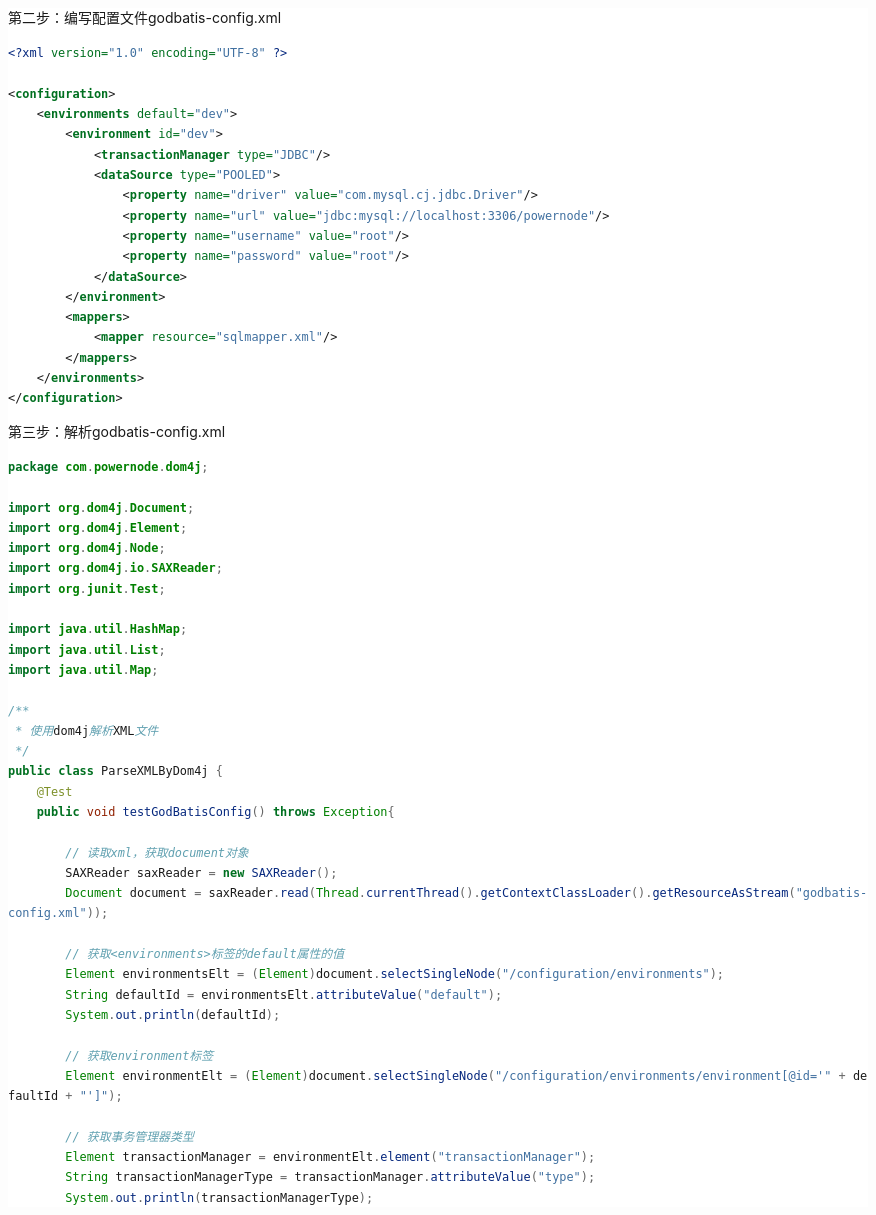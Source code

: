 第二步：编写配置文件godbatis-config.xml

```xml
<?xml version="1.0" encoding="UTF-8" ?>

<configuration>
    <environments default="dev">
        <environment id="dev">
            <transactionManager type="JDBC"/>
            <dataSource type="POOLED">
                <property name="driver" value="com.mysql.cj.jdbc.Driver"/>
                <property name="url" value="jdbc:mysql://localhost:3306/powernode"/>
                <property name="username" value="root"/>
                <property name="password" value="root"/>
            </dataSource>
        </environment>
        <mappers>
            <mapper resource="sqlmapper.xml"/>
        </mappers>
    </environments>
</configuration>
```

第三步：解析godbatis-config.xml

```java
package com.powernode.dom4j;

import org.dom4j.Document;
import org.dom4j.Element;
import org.dom4j.Node;
import org.dom4j.io.SAXReader;
import org.junit.Test;

import java.util.HashMap;
import java.util.List;
import java.util.Map;

/**
 * 使用dom4j解析XML文件
 */
public class ParseXMLByDom4j {
    @Test
    public void testGodBatisConfig() throws Exception{

        // 读取xml，获取document对象
        SAXReader saxReader = new SAXReader();
        Document document = saxReader.read(Thread.currentThread().getContextClassLoader().getResourceAsStream("godbatis-config.xml"));

        // 获取<environments>标签的default属性的值
        Element environmentsElt = (Element)document.selectSingleNode("/configuration/environments");
        String defaultId = environmentsElt.attributeValue("default");
        System.out.println(defaultId);

        // 获取environment标签
        Element environmentElt = (Element)document.selectSingleNode("/configuration/environments/environment[@id='" + defaultId + "']");

        // 获取事务管理器类型
        Element transactionManager = environmentElt.element("transactionManager");
        String transactionManagerType = transactionManager.attributeValue("type");
        System.out.println(transactionManagerType);

```